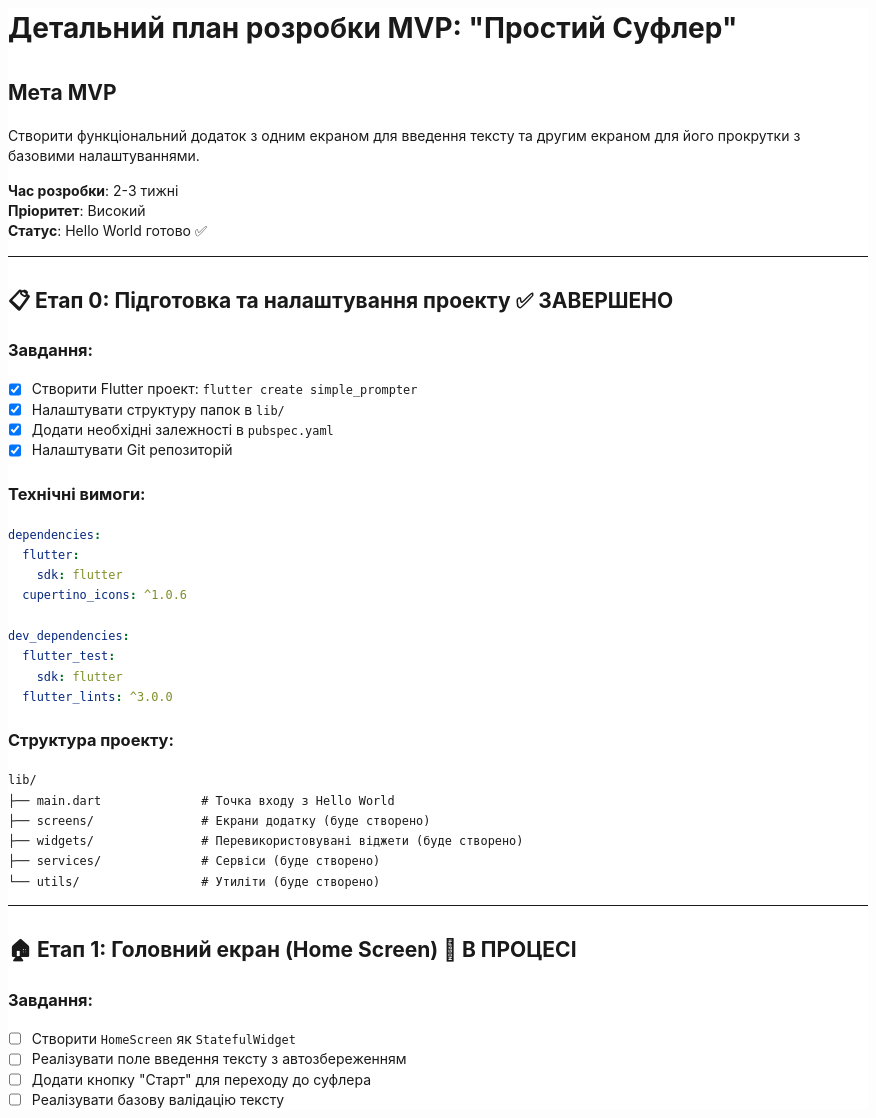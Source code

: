 # Детальний план розробки MVP: "Простий Суфлер"

## Мета MVP
Створити функціональний додаток з одним екраном для введення тексту та другим екраном для його прокрутки з базовими налаштуваннями.

**Час розробки**: 2-3 тижні  
**Пріоритет**: Високий  
**Статус**: Hello World готово ✅

---

## 📋 Етап 0: Підготовка та налаштування проекту ✅ ЗАВЕРШЕНО

### Завдання:
- [x] Створити Flutter проект: `flutter create simple_prompter`
- [x] Налаштувати структуру папок в `lib/`
- [x] Додати необхідні залежності в `pubspec.yaml`
- [x] Налаштувати Git репозиторій

### Технічні вимоги:
```yaml
dependencies:
  flutter:
    sdk: flutter
  cupertino_icons: ^1.0.6

dev_dependencies:
  flutter_test:
    sdk: flutter
  flutter_lints: ^3.0.0
```

### Структура проекту:
```
lib/
├── main.dart              # Точка входу з Hello World
├── screens/               # Екрани додатку (буде створено)
├── widgets/               # Перевикористовувані віджети (буде створено)
├── services/              # Сервіси (буде створено)
└── utils/                 # Утиліти (буде створено)
```

---

## 🏠 Етап 1: Головний екран (Home Screen) 🔄 В ПРОЦЕСІ

### Завдання:
- [ ] Створити `HomeScreen` як `StatefulWidget`
- [ ] Реалізувати поле введення тексту з автозбереженням
- [ ] Додати кнопку "Старт" для переходу до суфлера
- [ ] Реалізувати базову валідацію тексту
